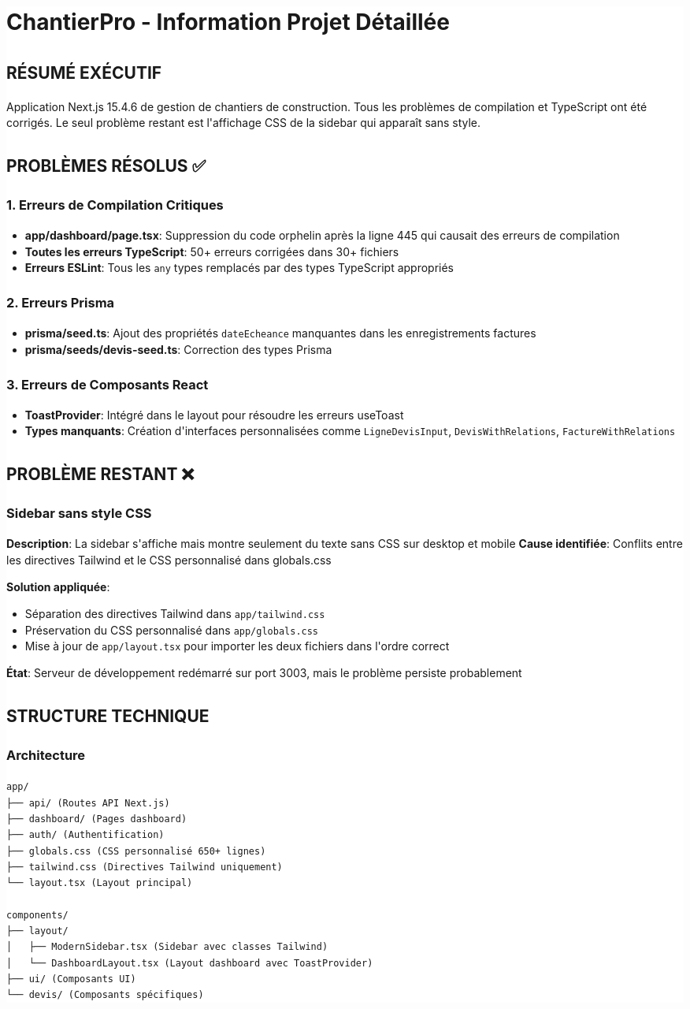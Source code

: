 # ChantierPro - Information Projet Détaillée

## RÉSUMÉ EXÉCUTIF
Application Next.js 15.4.6 de gestion de chantiers de construction. Tous les problèmes de compilation et TypeScript ont été corrigés. Le seul problème restant est l'affichage CSS de la sidebar qui apparaît sans style.

## PROBLÈMES RÉSOLUS ✅

### 1. Erreurs de Compilation Critiques
- **app/dashboard/page.tsx**: Suppression du code orphelin après la ligne 445 qui causait des erreurs de compilation
- **Toutes les erreurs TypeScript**: 50+ erreurs corrigées dans 30+ fichiers
- **Erreurs ESLint**: Tous les `any` types remplacés par des types TypeScript appropriés

### 2. Erreurs Prisma
- **prisma/seed.ts**: Ajout des propriétés `dateEcheance` manquantes dans les enregistrements factures
- **prisma/seeds/devis-seed.ts**: Correction des types Prisma

### 3. Erreurs de Composants React
- **ToastProvider**: Intégré dans le layout pour résoudre les erreurs useToast
- **Types manquants**: Création d'interfaces personnalisées comme `LigneDevisInput`, `DevisWithRelations`, `FactureWithRelations`

## PROBLÈME RESTANT ❌

### Sidebar sans style CSS
**Description**: La sidebar s'affiche mais montre seulement du texte sans CSS sur desktop et mobile
**Cause identifiée**: Conflits entre les directives Tailwind et le CSS personnalisé dans globals.css

**Solution appliquée**:
- Séparation des directives Tailwind dans `app/tailwind.css`
- Préservation du CSS personnalisé dans `app/globals.css` 
- Mise à jour de `app/layout.tsx` pour importer les deux fichiers dans l'ordre correct

**État**: Serveur de développement redémarré sur port 3003, mais le problème persiste probablement

## STRUCTURE TECHNIQUE

### Architecture
```
app/
├── api/ (Routes API Next.js)
├── dashboard/ (Pages dashboard)
├── auth/ (Authentification)
├── globals.css (CSS personnalisé 650+ lignes)
├── tailwind.css (Directives Tailwind uniquement)
└── layout.tsx (Layout principal)

components/
├── layout/
│   ├── ModernSidebar.tsx (Sidebar avec classes Tailwind)
│   └── DashboardLayout.tsx (Layout dashboard avec ToastProvider)
├── ui/ (Composants UI)
└── devis/ (Composants spécifiques)
```
